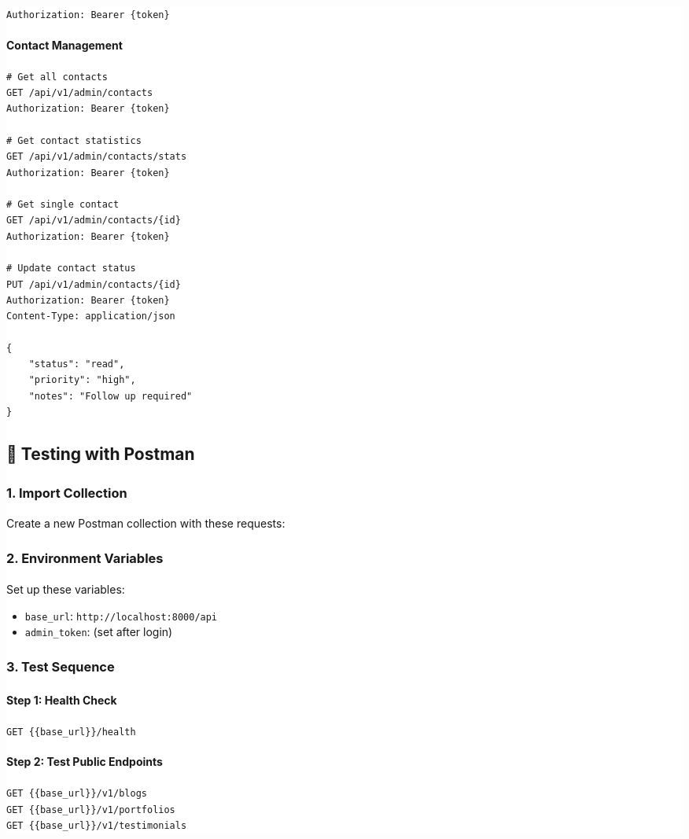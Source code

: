 ```http
Authorization: Bearer {token}
```

#### **Contact Management**
```http
# Get all contacts
GET /api/v1/admin/contacts
Authorization: Bearer {token}

# Get contact statistics
GET /api/v1/admin/contacts/stats
Authorization: Bearer {token}

# Get single contact
GET /api/v1/admin/contacts/{id}
Authorization: Bearer {token}

# Update contact status
PUT /api/v1/admin/contacts/{id}
Authorization: Bearer {token}
Content-Type: application/json

{
    "status": "read",
    "priority": "high",
    "notes": "Follow up required"
}
```

## 🧪 Testing with Postman

### **1. Import Collection**
Create a new Postman collection with these requests:

### **2. Environment Variables**
Set up these variables:
- `base_url`: `http://localhost:8000/api`
- `admin_token`: (set after login)

### **3. Test Sequence**

#### **Step 1: Health Check**
```http
GET {{base_url}}/health
```

#### **Step 2: Test Public Endpoints**
```http
GET {{base_url}}/v1/blogs
GET {{base_url}}/v1/portfolios
GET {{base_url}}/v1/testimonials
```
